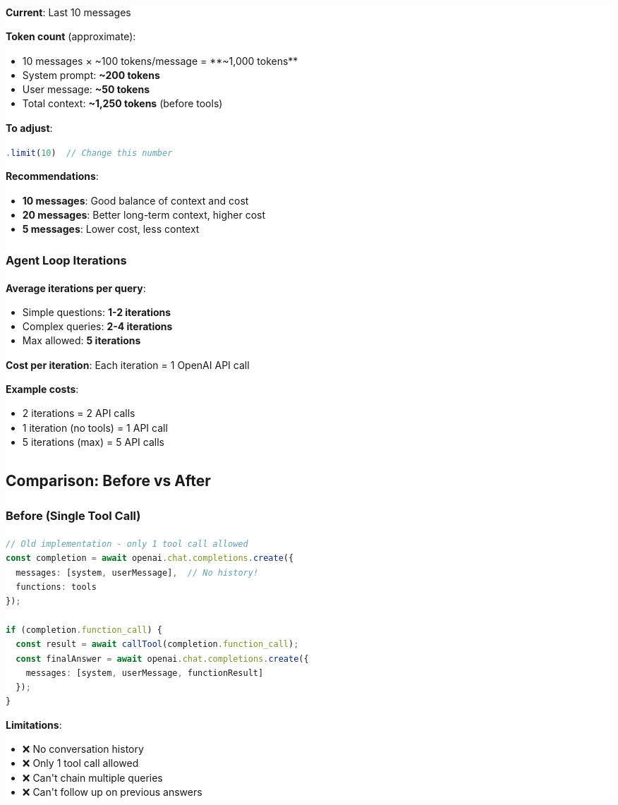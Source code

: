 **Current**: Last 10 messages

**Token count** (approximate):
- 10 messages × ~100 tokens/message = **~1,000 tokens**
- System prompt: **~200 tokens**
- User message: **~50 tokens**
- Total context: **~1,250 tokens** (before tools)

**To adjust**:
```typescript
.limit(10)  // Change this number
```

**Recommendations**:
- **10 messages**: Good balance of context and cost
- **20 messages**: Better long-term context, higher cost
- **5 messages**: Lower cost, less context

### Agent Loop Iterations

**Average iterations per query**:
- Simple questions: **1-2 iterations**
- Complex queries: **2-4 iterations**
- Max allowed: **5 iterations**

**Cost per iteration**:
Each iteration = 1 OpenAI API call

**Example costs**:
- 2 iterations = 2 API calls
- 1 iteration (no tools) = 1 API call
- 5 iterations (max) = 5 API calls

## Comparison: Before vs After

### Before (Single Tool Call)

```typescript
// Old implementation - only 1 tool call allowed
const completion = await openai.chat.completions.create({
  messages: [system, userMessage],  // No history!
  functions: tools
});

if (completion.function_call) {
  const result = await callTool(completion.function_call);
  const finalAnswer = await openai.chat.completions.create({
    messages: [system, userMessage, functionResult]
  });
}
```

**Limitations**:
- ❌ No conversation history
- ❌ Only 1 tool call allowed
- ❌ Can't chain multiple queries
- ❌ Can't follow up on previous answers

